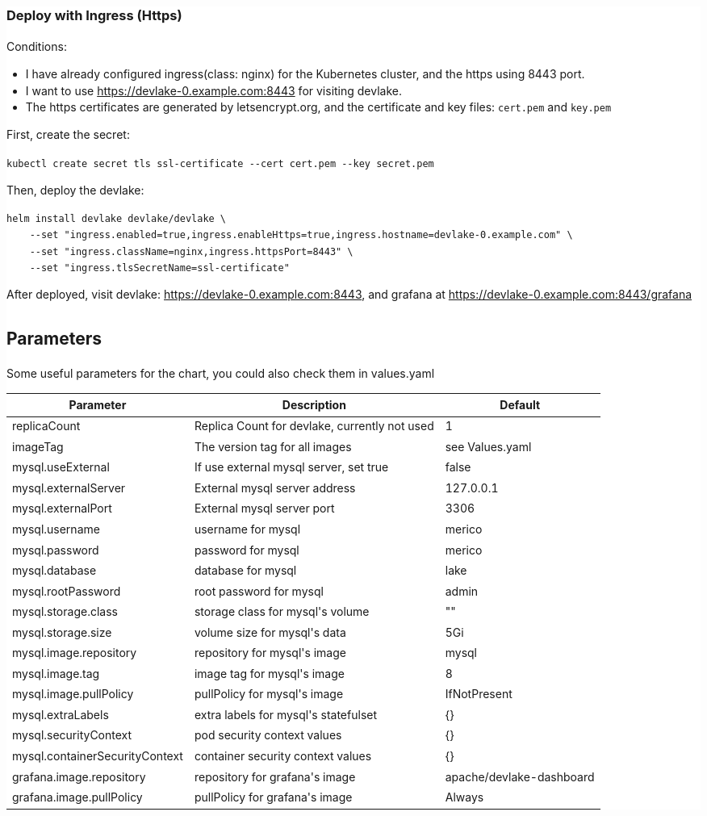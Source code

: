 ### Deploy with Ingress (Https)

Conditions:

- I have already configured ingress(class: nginx) for the Kubernetes cluster, and the https using 8443 port.
- I want to use https://devlake-0.example.com:8443 for visiting devlake.
- The https certificates are generated by letsencrypt.org, and the certificate and key files: `cert.pem` and `key.pem`

First, create the secret:

```
kubectl create secret tls ssl-certificate --cert cert.pem --key secret.pem
```

Then, deploy the devlake:

```
helm install devlake devlake/devlake \
    --set "ingress.enabled=true,ingress.enableHttps=true,ingress.hostname=devlake-0.example.com" \
    --set "ingress.className=nginx,ingress.httpsPort=8443" \
    --set "ingress.tlsSecretName=ssl-certificate"
```

After deployed, visit devlake: https://devlake-0.example.com:8443, and grafana at https://devlake-0.example.com:8443/grafana

## Parameters

Some useful parameters for the chart, you could also check them in values.yaml

| Parameter                                 | Description                                          | Default                  |
| ----------------------------------------- | ---------------------------------------------------- | ------------------------ |
| replicaCount                              | Replica Count for devlake, currently not used        | 1                        |
| imageTag                                  | The version tag for all images                       | see Values.yaml          |
| mysql.useExternal                         | If use external mysql server, set true               | false                    |
| mysql.externalServer                      | External mysql server address                        | 127.0.0.1                |
| mysql.externalPort                        | External mysql server port                           | 3306                     |
| mysql.username                            | username for mysql                                   | merico                   |
| mysql.password                            | password for mysql                                   | merico                   |
| mysql.database                            | database for mysql                                   | lake                     |
| mysql.rootPassword                        | root password for mysql                              | admin                    |
| mysql.storage.class                       | storage class for mysql's volume                     | ""                       |
| mysql.storage.size                        | volume size for mysql's data                         | 5Gi                      |
| mysql.image.repository                    | repository for mysql's image                         | mysql                    |
| mysql.image.tag                           | image tag for mysql's image                          | 8                        |
| mysql.image.pullPolicy                    | pullPolicy for mysql's image                         | IfNotPresent             |
| mysql.extraLabels                         | extra labels for mysql's statefulset                 | {}                       |
| mysql.securityContext                     | pod security context values                          | {}                       |
| mysql.containerSecurityContext            | container security context values                    | {}                       |
| grafana.image.repository                  | repository for grafana's image                       | apache/devlake-dashboard |
| grafana.image.pullPolicy                  | pullPolicy for grafana's image                       | Always                   |